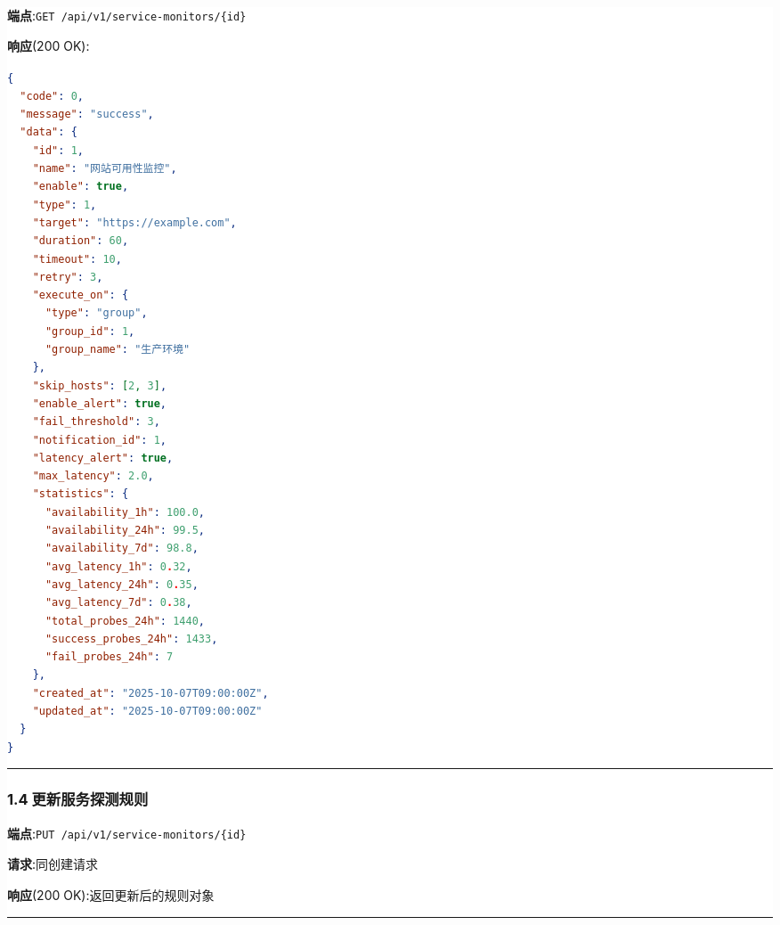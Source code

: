 **端点**:`GET /api/v1/service-monitors/{id}`

**响应**(200 OK):
```json
{
  "code": 0,
  "message": "success",
  "data": {
    "id": 1,
    "name": "网站可用性监控",
    "enable": true,
    "type": 1,
    "target": "https://example.com",
    "duration": 60,
    "timeout": 10,
    "retry": 3,
    "execute_on": {
      "type": "group",
      "group_id": 1,
      "group_name": "生产环境"
    },
    "skip_hosts": [2, 3],
    "enable_alert": true,
    "fail_threshold": 3,
    "notification_id": 1,
    "latency_alert": true,
    "max_latency": 2.0,
    "statistics": {
      "availability_1h": 100.0,
      "availability_24h": 99.5,
      "availability_7d": 98.8,
      "avg_latency_1h": 0.32,
      "avg_latency_24h": 0.35,
      "avg_latency_7d": 0.38,
      "total_probes_24h": 1440,
      "success_probes_24h": 1433,
      "fail_probes_24h": 7
    },
    "created_at": "2025-10-07T09:00:00Z",
    "updated_at": "2025-10-07T09:00:00Z"
  }
}
```

---

### 1.4 更新服务探测规则

**端点**:`PUT /api/v1/service-monitors/{id}`

**请求**:同创建请求

**响应**(200 OK):返回更新后的规则对象

---